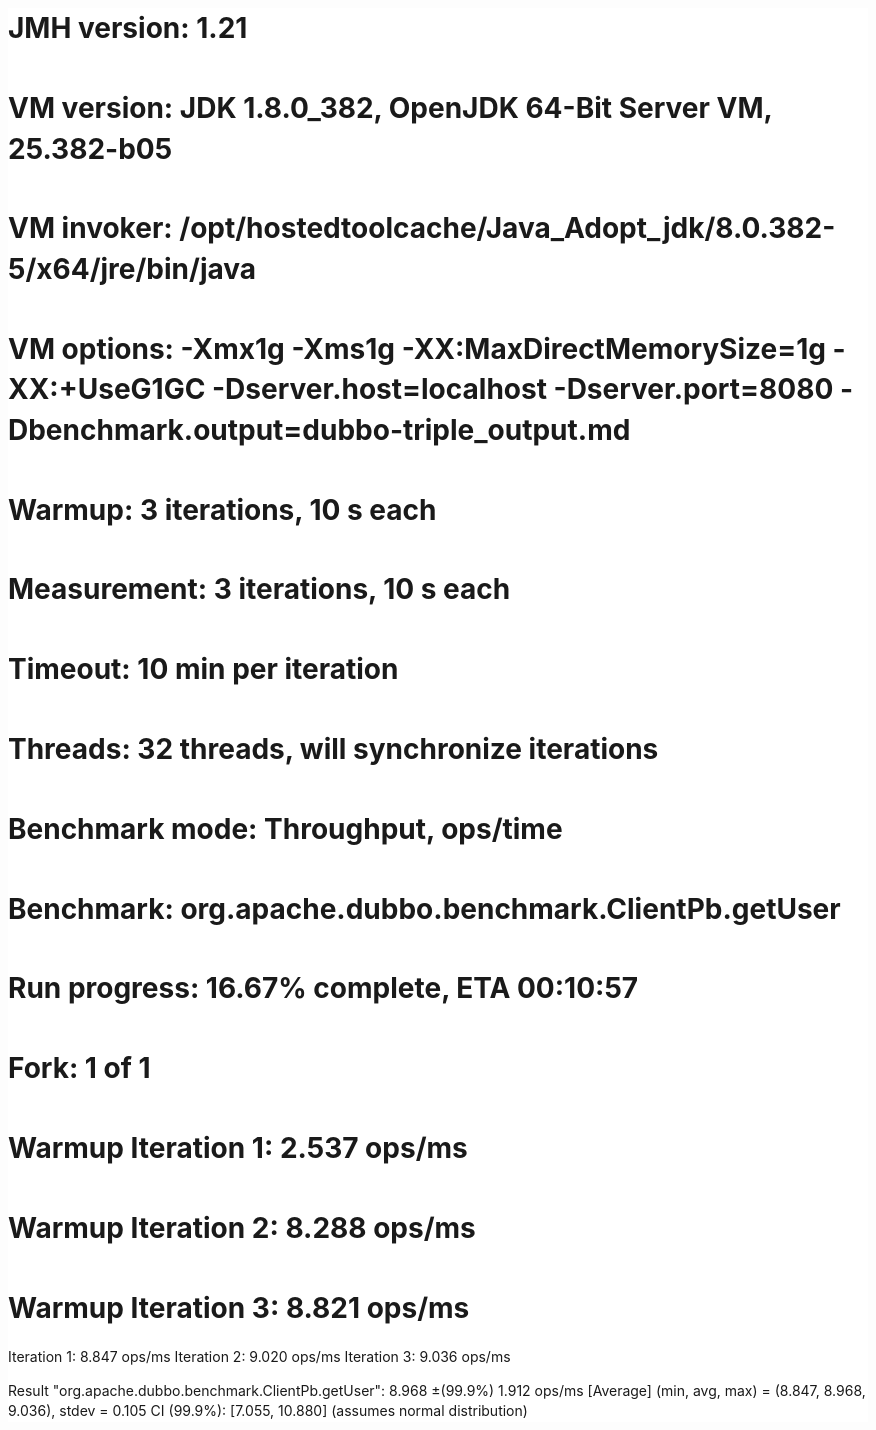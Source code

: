 
# JMH version: 1.21
# VM version: JDK 1.8.0_382, OpenJDK 64-Bit Server VM, 25.382-b05
# VM invoker: /opt/hostedtoolcache/Java_Adopt_jdk/8.0.382-5/x64/jre/bin/java
# VM options: -Xmx1g -Xms1g -XX:MaxDirectMemorySize=1g -XX:+UseG1GC -Dserver.host=localhost -Dserver.port=8080 -Dbenchmark.output=dubbo-triple_output.md
# Warmup: 3 iterations, 10 s each
# Measurement: 3 iterations, 10 s each
# Timeout: 10 min per iteration
# Threads: 32 threads, will synchronize iterations
# Benchmark mode: Throughput, ops/time
# Benchmark: org.apache.dubbo.benchmark.ClientPb.getUser

# Run progress: 16.67% complete, ETA 00:10:57
# Fork: 1 of 1
# Warmup Iteration   1: 2.537 ops/ms
# Warmup Iteration   2: 8.288 ops/ms
# Warmup Iteration   3: 8.821 ops/ms
Iteration   1: 8.847 ops/ms
Iteration   2: 9.020 ops/ms
Iteration   3: 9.036 ops/ms


Result "org.apache.dubbo.benchmark.ClientPb.getUser":
  8.968 ±(99.9%) 1.912 ops/ms [Average]
  (min, avg, max) = (8.847, 8.968, 9.036), stdev = 0.105
  CI (99.9%): [7.055, 10.880] (assumes normal distribution)
